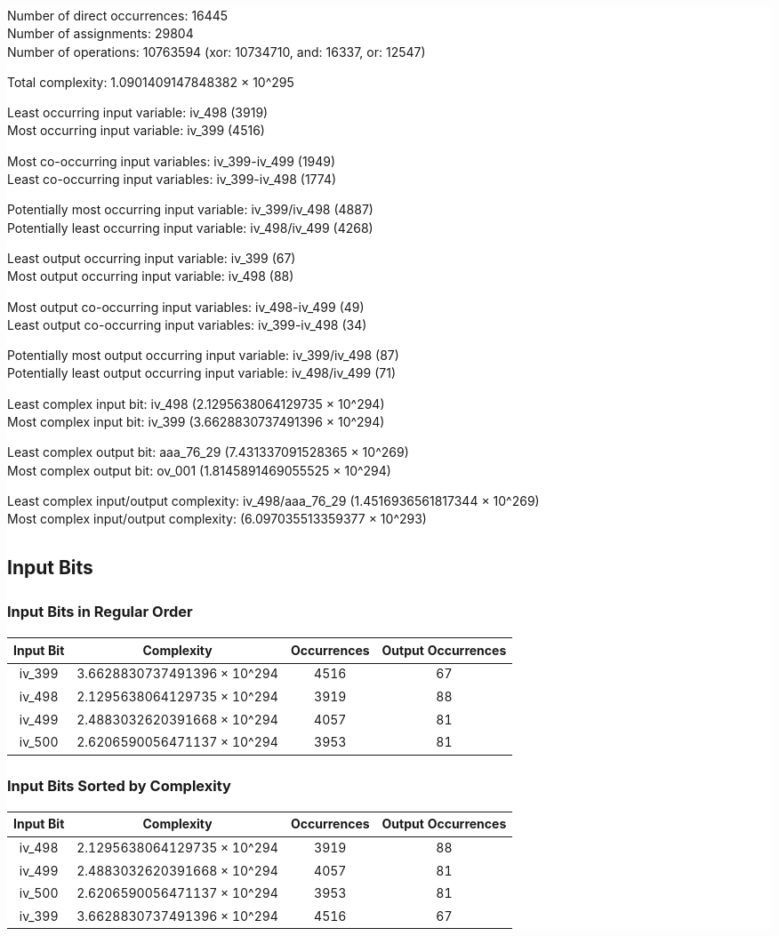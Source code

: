 Number of direct occurrences: 16445  
Number of assignments: 29804  
Number of operations: 10763594
(xor: 10734710,
and: 16337,
or: 12547)

Total complexity: 1.0901409147848382 × 10^295

Least occurring input variable: iv_498 (3919)  
Most occurring input variable: iv_399 (4516)

Most co-occurring input variables: iv_399-iv_499 (1949)  
Least co-occurring input variables: iv_399-iv_498 (1774)

Potentially most occurring input variable: iv_399/iv_498 (4887)  
Potentially least occurring input variable: iv_498/iv_499 (4268)

Least output occurring input variable: iv_399 (67)  
Most output occurring input variable: iv_498 (88)

Most output co-occurring input variables: iv_498-iv_499 (49)  
Least output co-occurring input variables: iv_399-iv_498 (34)

Potentially most output occurring input variable: iv_399/iv_498 (87)  
Potentially least output occurring input variable: iv_498/iv_499 (71)

Least complex input bit: iv_498 (2.1295638064129735 × 10^294)  
Most complex input bit: iv_399 (3.6628830737491396 × 10^294)

Least complex output bit: aaa_76_29 (7.431337091528365 × 10^269)  
Most complex output bit: ov_001 (1.8145891469055525 × 10^294)

Least complex input/output complexity: iv_498/aaa_76_29 (1.4516936561817344 × 10^269)  
Most complex input/output complexity:  (6.097035513359377 × 10^293)

## Input Bits

### Input Bits in Regular Order

| Input Bit | Complexity | Occurrences | Output Occurrences |
|:---------:|:----------:|:-----------:|:------------------:|
| iv_399 | 3.6628830737491396 × 10^294 | 4516 | 67 |
| iv_498 | 2.1295638064129735 × 10^294 | 3919 | 88 |
| iv_499 | 2.4883032620391668 × 10^294 | 4057 | 81 |
| iv_500 | 2.6206590056471137 × 10^294 | 3953 | 81 |

### Input Bits Sorted by Complexity

| Input Bit | Complexity | Occurrences | Output Occurrences |
|:---------:|:----------:|:-----------:|:------------------:|
| iv_498 | 2.1295638064129735 × 10^294 | 3919 | 88 |
| iv_499 | 2.4883032620391668 × 10^294 | 4057 | 81 |
| iv_500 | 2.6206590056471137 × 10^294 | 3953 | 81 |
| iv_399 | 3.6628830737491396 × 10^294 | 4516 | 67 |
